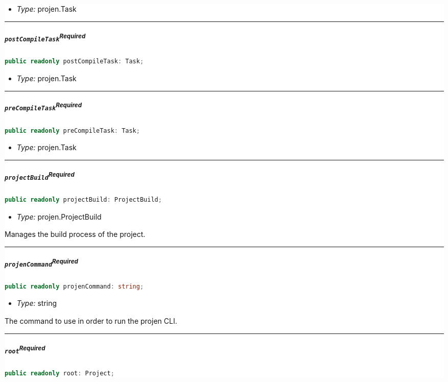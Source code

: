 - *Type:* projen.Task

---

##### `postCompileTask`<sup>Required</sup> <a name="postCompileTask" id="projen.cdk8s.Cdk8sPythonApp.property.postCompileTask"></a>

```typescript
public readonly postCompileTask: Task;
```

- *Type:* projen.Task

---

##### `preCompileTask`<sup>Required</sup> <a name="preCompileTask" id="projen.cdk8s.Cdk8sPythonApp.property.preCompileTask"></a>

```typescript
public readonly preCompileTask: Task;
```

- *Type:* projen.Task

---

##### `projectBuild`<sup>Required</sup> <a name="projectBuild" id="projen.cdk8s.Cdk8sPythonApp.property.projectBuild"></a>

```typescript
public readonly projectBuild: ProjectBuild;
```

- *Type:* projen.ProjectBuild

Manages the build process of the project.

---

##### `projenCommand`<sup>Required</sup> <a name="projenCommand" id="projen.cdk8s.Cdk8sPythonApp.property.projenCommand"></a>

```typescript
public readonly projenCommand: string;
```

- *Type:* string

The command to use in order to run the projen CLI.

---

##### `root`<sup>Required</sup> <a name="root" id="projen.cdk8s.Cdk8sPythonApp.property.root"></a>

```typescript
public readonly root: Project;
```
